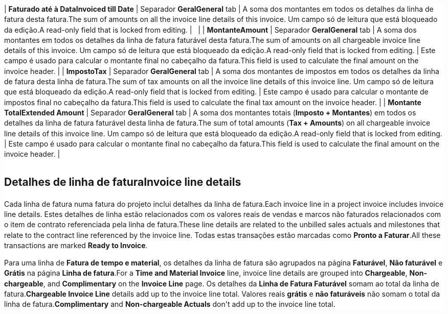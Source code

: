 | <span data-ttu-id="aee1f-228">**Faturado até à Data**</span><span class="sxs-lookup"><span data-stu-id="aee1f-228">**Invoiced till Date**</span></span> | <span data-ttu-id="aee1f-229">Separador **Geral**</span><span class="sxs-lookup"><span data-stu-id="aee1f-229">**General** tab</span></span> | <span data-ttu-id="aee1f-230">A soma dos montantes em todos os detalhes da linha de fatura desta fatura.</span><span class="sxs-lookup"><span data-stu-id="aee1f-230">The sum of amounts on all the invoice line details of this invoice.</span></span> <span data-ttu-id="aee1f-231">Um campo só de leitura que está bloqueado da edição.</span><span class="sxs-lookup"><span data-stu-id="aee1f-231">A read-only field that is locked from editing.</span></span> | &nbsp; |
| <span data-ttu-id="aee1f-232">**Montante**</span><span class="sxs-lookup"><span data-stu-id="aee1f-232">**Amount**</span></span> | <span data-ttu-id="aee1f-233">Separador **Geral**</span><span class="sxs-lookup"><span data-stu-id="aee1f-233">**General** tab</span></span> | <span data-ttu-id="aee1f-234">A soma dos montantes em todos os detalhes da linha de fatura faturável desta fatura.</span><span class="sxs-lookup"><span data-stu-id="aee1f-234">The sum of amounts on all chargeable invoice line details of this invoice.</span></span> <span data-ttu-id="aee1f-235">Um campo só de leitura que está bloqueado da edição.</span><span class="sxs-lookup"><span data-stu-id="aee1f-235">A read-only field that is locked from editing.</span></span> | <span data-ttu-id="aee1f-236">Este campo é usado para calcular o montante final no cabeçalho da fatura.</span><span class="sxs-lookup"><span data-stu-id="aee1f-236">This field is used to calculate the final amount on the invoice header.</span></span> |
| <span data-ttu-id="aee1f-237">**Imposto**</span><span class="sxs-lookup"><span data-stu-id="aee1f-237">**Tax**</span></span> | <span data-ttu-id="aee1f-238">Separador **Geral**</span><span class="sxs-lookup"><span data-stu-id="aee1f-238">**General** tab</span></span> | <span data-ttu-id="aee1f-239">A soma dos montantes de impostos em todos os detalhes da linha de fatura desta linha de fatura.</span><span class="sxs-lookup"><span data-stu-id="aee1f-239">The sum of tax amounts on all the invoice line details of this invoice line.</span></span> <span data-ttu-id="aee1f-240">Um campo só de leitura que está bloqueado da edição.</span><span class="sxs-lookup"><span data-stu-id="aee1f-240">A read-only field that is locked from editing.</span></span> | <span data-ttu-id="aee1f-241">Este campo é usado para calcular o montante de impostos final no cabeçalho da fatura.</span><span class="sxs-lookup"><span data-stu-id="aee1f-241">This field is used to calculate the final tax amount on the invoice header.</span></span> |
| <span data-ttu-id="aee1f-242">**Montante Total**</span><span class="sxs-lookup"><span data-stu-id="aee1f-242">**Extended Amount**</span></span> | <span data-ttu-id="aee1f-243">Separador **Geral**</span><span class="sxs-lookup"><span data-stu-id="aee1f-243">**General** tab</span></span> | <span data-ttu-id="aee1f-244">A soma dos montantes totais (**Imposto + Montantes**) em todos os detalhes da linha de fatura faturável desta linha de fatura.</span><span class="sxs-lookup"><span data-stu-id="aee1f-244">The sum of total amounts (**Tax + Amounts**) on all chargeable invoice line details of this invoice line.</span></span> <span data-ttu-id="aee1f-245">Um campo só de leitura que está bloqueado da edição.</span><span class="sxs-lookup"><span data-stu-id="aee1f-245">A read-only field that is locked from editing.</span></span> | <span data-ttu-id="aee1f-246">Este campo é usado para calcular o montante final no cabeçalho da fatura.</span><span class="sxs-lookup"><span data-stu-id="aee1f-246">This field is used to calculate the final amount on the invoice header.</span></span> |


## <a name="invoice-line-details"></a><span data-ttu-id="aee1f-247">Detalhes de linha de fatura</span><span class="sxs-lookup"><span data-stu-id="aee1f-247">Invoice line details</span></span>

<span data-ttu-id="aee1f-248">Cada linha de fatura numa fatura do projeto inclui detalhes da linha de fatura.</span><span class="sxs-lookup"><span data-stu-id="aee1f-248">Each invoice line in a project invoice includes invoice line details.</span></span> <span data-ttu-id="aee1f-249">Estes detalhes de linha estão relacionados com os valores reais de vendas e marcos não faturados relacionados com o item de contrato referenciada pela linha de fatura.</span><span class="sxs-lookup"><span data-stu-id="aee1f-249">These line details are related to the unbilled sales actuals and milestones that relate to the contract line referenced by the invoice line.</span></span> <span data-ttu-id="aee1f-250">Todas estas transações estão marcadas como **Pronto a Faturar**.</span><span class="sxs-lookup"><span data-stu-id="aee1f-250">All these transactions are marked **Ready to Invoice**.</span></span>

<span data-ttu-id="aee1f-251">Para uma linha de **Fatura de tempo e material**, os detalhes da linha de fatura são agrupados na página **Faturável**, **Não faturável** e **Grátis** na página **Linha de fatura**.</span><span class="sxs-lookup"><span data-stu-id="aee1f-251">For a **Time and Material Invoice** line, invoice line details are grouped into **Chargeable**, **Non-chargeable**, and **Complimentary** on the **Invoice Line** page.</span></span> <span data-ttu-id="aee1f-252">Os detalhes da **Linha de Fatura Faturável** somam ao total da linha de fatura.</span><span class="sxs-lookup"><span data-stu-id="aee1f-252">**Chargeable Invoice Line** details add up to the invoice line total.</span></span> <span data-ttu-id="aee1f-253">Valores reais **grátis** e **não faturáveis** não somam o total da linha de fatura.</span><span class="sxs-lookup"><span data-stu-id="aee1f-253">**Complimentary** and **Non-chargeable Actuals** don't add up to the invoice line total.</span></span>

